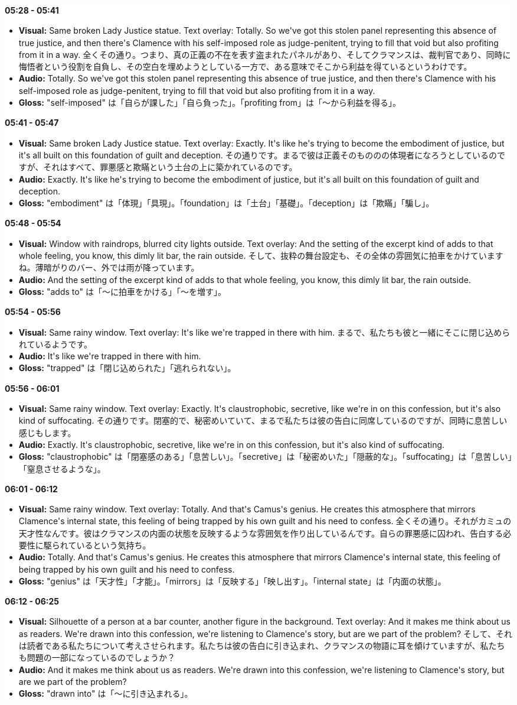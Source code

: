**05:28 - 05:41**
*   **Visual:** Same broken Lady Justice statue. Text overlay: Totally. So we've got this stolen panel representing this absence of true justice, and then there's Clamence with his self-imposed role as judge-penitent, trying to fill that void but also profiting from it in a way. 全くその通り。つまり、真の正義の不在を表す盗まれたパネルがあり、そしてクラマンスは、裁判官であり、同時に悔悟者という役割を自負し、その空白を埋めようとしている一方で、ある意味でそこから利益を得ているというわけです。
*   **Audio:** Totally. So we've got this stolen panel representing this absence of true justice, and then there's Clamence with his self-imposed role as judge-penitent, trying to fill that void but also profiting from it in a way.
*   **Gloss:** "self-imposed" は「自らが課した」「自ら負った」。「profiting from」は「〜から利益を得る」。

**05:41 - 05:47**
*   **Visual:** Same broken Lady Justice statue. Text overlay: Exactly. It's like he's trying to become the embodiment of justice, but it's all built on this foundation of guilt and deception. その通りです。まるで彼は正義そのもののの体現者になろうとしているのですが、それはすべて、罪悪感と欺瞞という土台の上に築かれているのです。
*   **Audio:** Exactly. It's like he's trying to become the embodiment of justice, but it's all built on this foundation of guilt and deception.
*   **Gloss:** "embodiment" は「体現」「具現」。「foundation」は「土台」「基礎」。「deception」は「欺瞞」「騙し」。

**05:48 - 05:54**
*   **Visual:** Window with raindrops, blurred city lights outside. Text overlay: And the setting of the excerpt kind of adds to that whole feeling, you know, this dimly lit bar, the rain outside. そして、抜粋の舞台設定も、その全体の雰囲気に拍車をかけていますね。薄暗がりのバー、外では雨が降っています。
*   **Audio:** And the setting of the excerpt kind of adds to that whole feeling, you know, this dimly lit bar, the rain outside.
*   **Gloss:** "adds to" は「〜に拍車をかける」「〜を増す」。

**05:54 - 05:56**
*   **Visual:** Same rainy window. Text overlay: It's like we're trapped in there with him. まるで、私たちも彼と一緒にそこに閉じ込められているようです。
*   **Audio:** It's like we're trapped in there with him.
*   **Gloss:** "trapped" は「閉じ込められた」「逃れられない」。

**05:56 - 06:01**
*   **Visual:** Same rainy window. Text overlay: Exactly. It's claustrophobic, secretive, like we're in on this confession, but it's also kind of suffocating. その通りです。閉塞的で、秘密めいていて、まるで私たちは彼の告白に同席しているのですが、同時に息苦しい感じもします。
*   **Audio:** Exactly. It's claustrophobic, secretive, like we're in on this confession, but it's also kind of suffocating.
*   **Gloss:** "claustrophobic" は「閉塞感のある」「息苦しい」。「secretive」は「秘密めいた」「隠蔽的な」。「suffocating」は「息苦しい」「窒息させるような」。

**06:01 - 06:12**
*   **Visual:** Same rainy window. Text overlay: Totally. And that's Camus's genius. He creates this atmosphere that mirrors Clamence's internal state, this feeling of being trapped by his own guilt and his need to confess. 全くその通り。それがカミュの天才性なんです。彼はクラマンスの内面の状態を反映するような雰囲気を作り出しているんです。自らの罪悪感に囚われ、告白する必要性に駆られているという気持ち。
*   **Audio:** Totally. And that's Camus's genius. He creates this atmosphere that mirrors Clamence's internal state, this feeling of being trapped by his own guilt and his need to confess.
*   **Gloss:** "genius" は「天才性」「才能」。「mirrors」は「反映する」「映し出す」。「internal state」は「内面の状態」。

**06:12 - 06:25**
*   **Visual:** Silhouette of a person at a bar counter, another figure in the background. Text overlay: And it makes me think about us as readers. We're drawn into this confession, we're listening to Clamence's story, but are we part of the problem? そして、それは読者である私たちについて考えさせられます。私たちは彼の告白に引き込まれ、クラマンスの物語に耳を傾けていますが、私たちも問題の一部になっているのでしょうか？
*   **Audio:** And it makes me think about us as readers. We're drawn into this confession, we're listening to Clamence's story, but are we part of the problem?
*   **Gloss:** "drawn into" は「〜に引き込まれる」。
